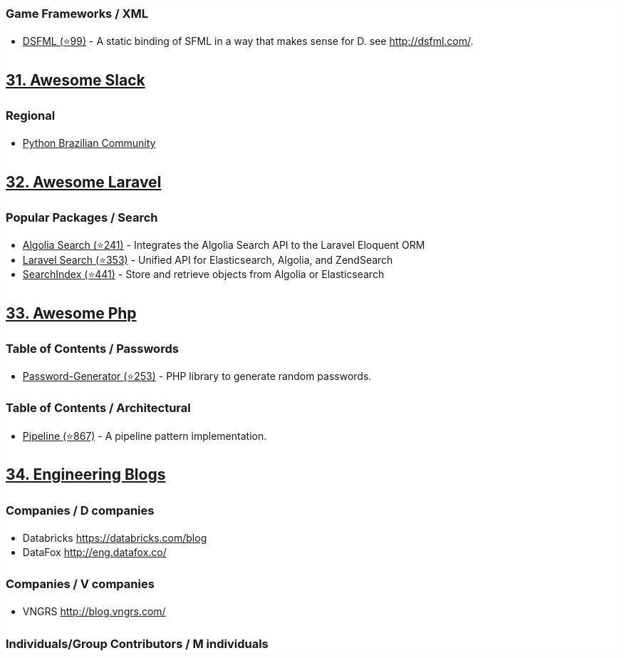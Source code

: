 ### Game Frameworks / XML

*   [DSFML (⭐99)](https://github.com/Jebbs/DSFML) - A static binding of SFML in a way that makes sense for D. see <http://dsfml.com/>.

## [31. Awesome Slack](/content/filipelinhares/awesome-slack/week/README.md)

### Regional

*   [Python Brazilian Community](http://slack-pythonbrasil.herokuapp.com/)

## [32. Awesome Laravel](/content/chiraggude/awesome-laravel/week/README.md)

### Popular Packages / Search

*   [Algolia Search (⭐241)](https://github.com/algolia/algoliasearch-laravel) - Integrates the Algolia Search API to the Laravel Eloquent ORM
*   [Laravel Search (⭐353)](https://github.com/mmanos/laravel-search) - Unified API for Elasticsearch, Algolia, and ZendSearch
*   [SearchIndex (⭐441)](https://github.com/spatie/searchindex) - Store and retrieve objects from Algolia or Elasticsearch

## [33. Awesome Php](/content/ziadoz/awesome-php/week/README.md)

### Table of Contents / Passwords

*   [Password-Generator (⭐253)](https://github.com/hackzilla/password-generator) - PHP library to generate random passwords.

### Table of Contents / Architectural

*   [Pipeline (⭐867)](https://github.com/thephpleague/pipeline) - A pipeline pattern implementation.

## [34. Engineering Blogs](/content/kilimchoi/engineering-blogs/week/README.md)

### Companies / D companies

*   Databricks <https://databricks.com/blog>
*   DataFox <http://eng.datafox.co/>

### Companies / V companies

*   VNGRS <http://blog.vngrs.com/>

### Individuals/Group Contributors / M individuals

